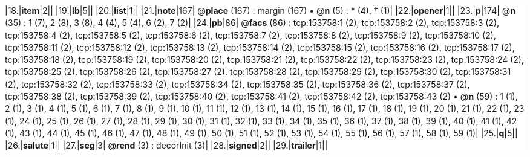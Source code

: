 |18.|__item__|2||
|19.|__lb__|5||
|20.|__list__|1||
|21.|__note__|167| @__place__ (167) : margin (167)  •  @__n__ (5) : * (4), † (1)|
|22.|__opener__|1||
|23.|__p__|174| @__n__ (35) : 1 (7), 2 (8), 3 (8), 4 (4), 5 (4), 6 (2), 7 (2)|
|24.|__pb__|86| @__facs__ (86) : tcp:153758:1 (2), tcp:153758:2 (2), tcp:153758:3 (2), tcp:153758:4 (2), tcp:153758:5 (2), tcp:153758:6 (2), tcp:153758:7 (2), tcp:153758:8 (2), tcp:153758:9 (2), tcp:153758:10 (2), tcp:153758:11 (2), tcp:153758:12 (2), tcp:153758:13 (2), tcp:153758:14 (2), tcp:153758:15 (2), tcp:153758:16 (2), tcp:153758:17 (2), tcp:153758:18 (2), tcp:153758:19 (2), tcp:153758:20 (2), tcp:153758:21 (2), tcp:153758:22 (2), tcp:153758:23 (2), tcp:153758:24 (2), tcp:153758:25 (2), tcp:153758:26 (2), tcp:153758:27 (2), tcp:153758:28 (2), tcp:153758:29 (2), tcp:153758:30 (2), tcp:153758:31 (2), tcp:153758:32 (2), tcp:153758:33 (2), tcp:153758:34 (2), tcp:153758:35 (2), tcp:153758:36 (2), tcp:153758:37 (2), tcp:153758:38 (2), tcp:153758:39 (2), tcp:153758:40 (2), tcp:153758:41 (2), tcp:153758:42 (2), tcp:153758:43 (2)  •  @__n__ (59) : 1 (1), 2 (1), 3 (1), 4 (1), 5 (1), 6 (1), 7 (1), 8 (1), 9 (1), 10 (1), 11 (1), 12 (1), 13 (1), 14 (1), 15 (1), 16 (1), 17 (1), 18 (1), 19 (1), 20 (1), 21 (1), 22 (1), 23 (1), 24 (1), 25 (1), 26 (1), 27 (1), 28 (1), 29 (1), 30 (1), 31 (1), 32 (1), 33 (1), 34 (1), 35 (1), 36 (1), 37 (1), 38 (1), 39 (1), 40 (1), 41 (1), 42 (1), 43 (1), 44 (1), 45 (1), 46 (1), 47 (1), 48 (1), 49 (1), 50 (1), 51 (1), 52 (1), 53 (1), 54 (1), 55 (1), 56 (1), 57 (1), 58 (1), 59 (1)|
|25.|__q__|5||
|26.|__salute__|1||
|27.|__seg__|3| @__rend__ (3) : decorInit (3)|
|28.|__signed__|2||
|29.|__trailer__|1||
